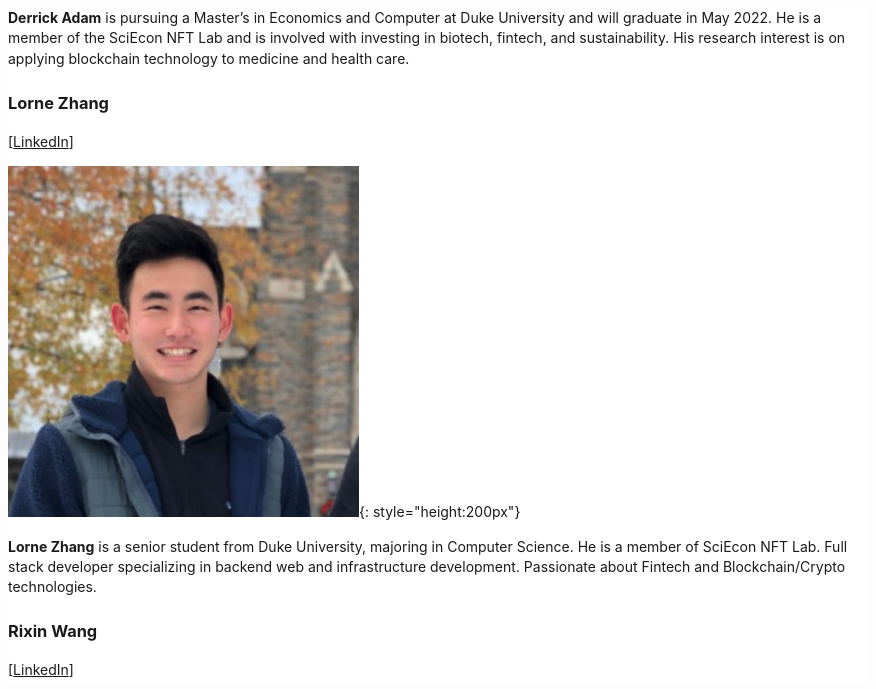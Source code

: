 **Derrick Adam** is pursuing a Master’s in Economics and Computer at Duke University and will graduate in May 2022. He is a member of the SciEcon NFT Lab and is involved with investing in biotech, fintech, and sustainability. His research interest is on applying blockchain technology to medicine and health care.

### Lorne Zhang 

[[LinkedIn](https://www.linkedin.com/in/lorne-zhang-589195146/)]

![lorne](image/index/8_lorne.jpg){: style="height:200px"}

**Lorne Zhang** is a senior student from Duke University, majoring in Computer Science. He is a member of SciEcon NFT Lab. Full stack developer specializing in backend web and infrastructure development. Passionate about Fintech and Blockchain/Crypto technologies.

### Rixin Wang 

[[LinkedIn](https://www.linkedin.com/in/%E6%97%A5%E6%96%B0-%E7%8E%8B-55a569227/)]

